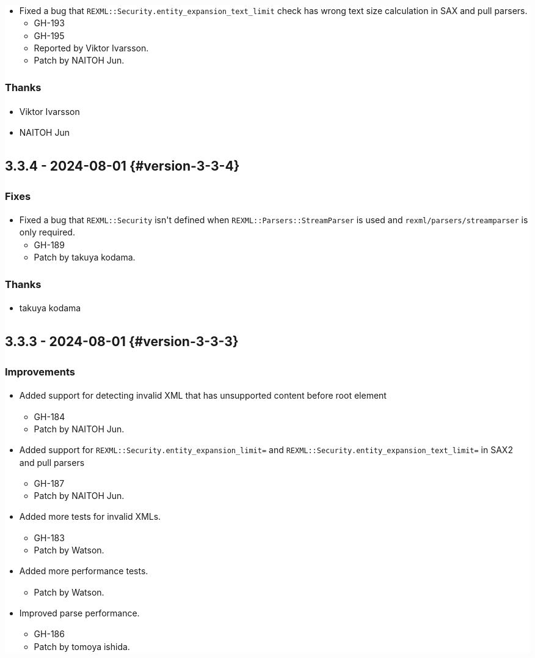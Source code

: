   * Fixed a bug that `REXML::Security.entity_expansion_text_limit`
    check has wrong text size calculation in SAX and pull parsers.
    * GH-193
    * GH-195
    * Reported by Viktor Ivarsson.
    * Patch by NAITOH Jun.

### Thanks

  * Viktor Ivarsson

  * NAITOH Jun

## 3.3.4 - 2024-08-01 {#version-3-3-4}

### Fixes

  * Fixed a bug that `REXML::Security` isn't defined when
    `REXML::Parsers::StreamParser` is used and
    `rexml/parsers/streamparser` is only required.
    * GH-189
    * Patch by takuya kodama.

### Thanks

  * takuya kodama

## 3.3.3 - 2024-08-01 {#version-3-3-3}

### Improvements

  * Added support for detecting invalid XML that has unsupported
    content before root element
    * GH-184
    * Patch by NAITOH Jun.

  * Added support for `REXML::Security.entity_expansion_limit=` and
    `REXML::Security.entity_expansion_text_limit=` in SAX2 and pull
    parsers
    * GH-187
    * Patch by NAITOH Jun.

  * Added more tests for invalid XMLs.
    * GH-183
    * Patch by Watson.

  * Added more performance tests.
    * Patch by Watson.

  * Improved parse performance.
    * GH-186
    * Patch by tomoya ishida.
